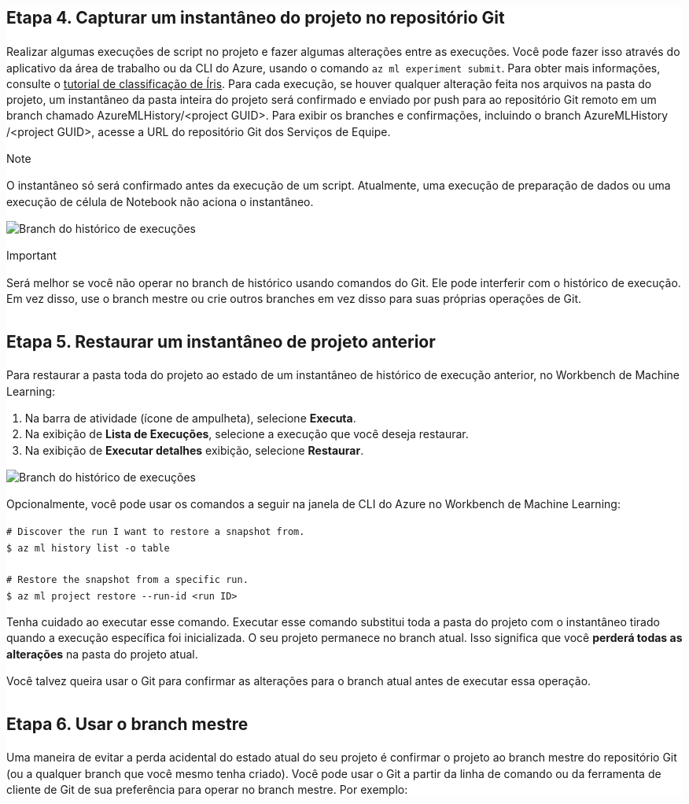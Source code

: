 ## <a name="step-4-capture-a-project-snapshot-in-the-git-repo"></a>Etapa 4. Capturar um instantâneo do projeto no repositório Git
Realizar algumas execuções de script no projeto e fazer algumas alterações entre as execuções. Você pode fazer isso através do aplicativo da área de trabalho ou da CLI do Azure, usando o comando `az ml experiment submit`. Para obter mais informações, consulte o [tutorial de classificação de Íris](tutorial-classifying-iris-part-1.md). Para cada execução, se houver qualquer alteração feita nos arquivos na pasta do projeto, um instantâneo da pasta inteira do projeto será confirmado e enviado por push para ao repositório Git remoto em um branch chamado AzureMLHistory/\<project GUID\>. Para exibir os branches e confirmações, incluindo o branch AzureMLHistory /\<project GUID\>, acesse a URL do repositório Git dos Serviços de Equipe. 

> [!NOTE] 
> O instantâneo só será confirmado antes da execução de um script. Atualmente, uma execução de preparação de dados ou uma execução de célula de Notebook não aciona o instantâneo.

![Branch do histórico de execuções](media/using-git-ml-project/run_history_branch.png)

> [!IMPORTANT] 
> Será melhor se você não operar no branch de histórico usando comandos do Git. Ele pode interferir com o histórico de execução. Em vez disso, use o branch mestre ou crie outros branches em vez disso para suas próprias operações de Git.

## <a name="step-5-restore-a-previous-project-snapshot"></a>Etapa 5. Restaurar um instantâneo de projeto anterior 
Para restaurar a pasta toda do projeto ao estado de um instantâneo de histórico de execução anterior, no Workbench de Machine Learning:
1. Na barra de atividade (ícone de ampulheta), selecione **Executa**.
2. Na exibição de **Lista de Execuções**, selecione a execução que você deseja restaurar.
3. Na exibição de **Executar detalhes** exibição, selecione **Restaurar**.

![Branch do histórico de execuções](media/using-git-ml-project/restore_project.png)

Opcionalmente, você pode usar os comandos a seguir na janela de CLI do Azure no Workbench de Machine Learning:

```azurecli
# Discover the run I want to restore a snapshot from.
$ az ml history list -o table

# Restore the snapshot from a specific run.
$ az ml project restore --run-id <run ID>
```

Tenha cuidado ao executar esse comando. Executar esse comando substitui toda a pasta do projeto com o instantâneo tirado quando a execução específica foi inicializada. O seu projeto permanece no branch atual. Isso significa que você **perderá todas as alterações** na pasta do projeto atual.  

Você talvez queira usar o Git para confirmar as alterações para o branch atual antes de executar essa operação.

## <a name="step-6-use-the-master-branch"></a>Etapa 6. Usar o branch mestre
Uma maneira de evitar a perda acidental do estado atual do seu projeto é confirmar o projeto ao branch mestre do repositório Git (ou a qualquer branch que você mesmo tenha criado). Você pode usar o Git a partir da linha de comando ou da ferramenta de cliente de Git de sua preferência para operar no branch mestre. Por exemplo:
